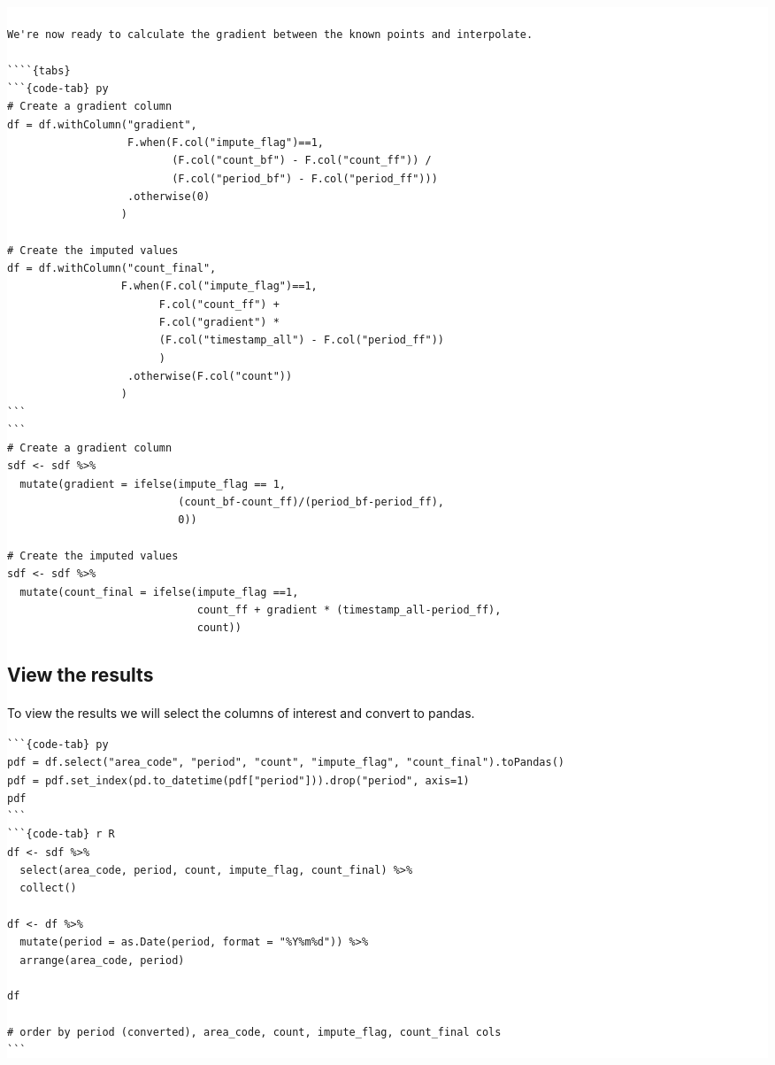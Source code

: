 ````{tabs}

We're now ready to calculate the gradient between the known points and interpolate. 

````{tabs}
```{code-tab} py
# Create a gradient column
df = df.withColumn("gradient",
                   F.when(F.col("impute_flag")==1,
                          (F.col("count_bf") - F.col("count_ff")) /
                          (F.col("period_bf") - F.col("period_ff")))
                   .otherwise(0)
                  )

# Create the imputed values
df = df.withColumn("count_final",
                  F.when(F.col("impute_flag")==1,
                        F.col("count_ff") +
                        F.col("gradient") *
                        (F.col("timestamp_all") - F.col("period_ff"))
                        )
                   .otherwise(F.col("count"))
                  )
```
```
# Create a gradient column
sdf <- sdf %>%
  mutate(gradient = ifelse(impute_flag == 1, 
                           (count_bf-count_ff)/(period_bf-period_ff), 
                           0))

# Create the imputed values
sdf <- sdf %>%
  mutate(count_final = ifelse(impute_flag ==1, 
                              count_ff + gradient * (timestamp_all-period_ff),
                              count))
````

## View the results

To view the results we will select the columns of interest and convert to pandas.

````{tabs}
```{code-tab} py
pdf = df.select("area_code", "period", "count", "impute_flag", "count_final").toPandas()
pdf = pdf.set_index(pd.to_datetime(pdf["period"])).drop("period", axis=1)
pdf
```
```{code-tab} r R
df <- sdf %>%
  select(area_code, period, count, impute_flag, count_final) %>%
  collect()
  
df <- df %>% 
  mutate(period = as.Date(period, format = "%Y%m%d")) %>%
  arrange(area_code, period)

df

# order by period (converted), area_code, count, impute_flag, count_final cols
```
````

